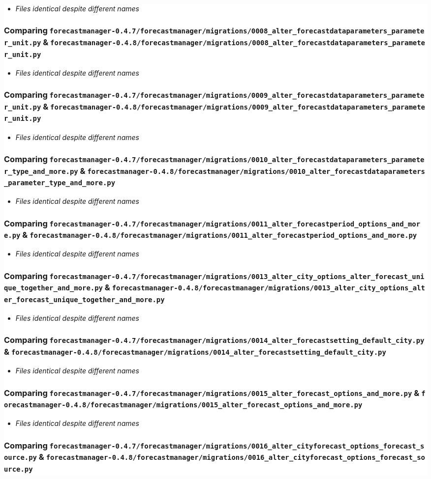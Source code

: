  * *Files identical despite different names*

### Comparing `forecastmanager-0.4.7/forecastmanager/migrations/0008_alter_forecastdataparameters_parameter_unit.py` & `forecastmanager-0.4.8/forecastmanager/migrations/0008_alter_forecastdataparameters_parameter_unit.py`

 * *Files identical despite different names*

### Comparing `forecastmanager-0.4.7/forecastmanager/migrations/0009_alter_forecastdataparameters_parameter_unit.py` & `forecastmanager-0.4.8/forecastmanager/migrations/0009_alter_forecastdataparameters_parameter_unit.py`

 * *Files identical despite different names*

### Comparing `forecastmanager-0.4.7/forecastmanager/migrations/0010_alter_forecastdataparameters_parameter_type_and_more.py` & `forecastmanager-0.4.8/forecastmanager/migrations/0010_alter_forecastdataparameters_parameter_type_and_more.py`

 * *Files identical despite different names*

### Comparing `forecastmanager-0.4.7/forecastmanager/migrations/0011_alter_forecastperiod_options_and_more.py` & `forecastmanager-0.4.8/forecastmanager/migrations/0011_alter_forecastperiod_options_and_more.py`

 * *Files identical despite different names*

### Comparing `forecastmanager-0.4.7/forecastmanager/migrations/0013_alter_city_options_alter_forecast_unique_together_and_more.py` & `forecastmanager-0.4.8/forecastmanager/migrations/0013_alter_city_options_alter_forecast_unique_together_and_more.py`

 * *Files identical despite different names*

### Comparing `forecastmanager-0.4.7/forecastmanager/migrations/0014_alter_forecastsetting_default_city.py` & `forecastmanager-0.4.8/forecastmanager/migrations/0014_alter_forecastsetting_default_city.py`

 * *Files identical despite different names*

### Comparing `forecastmanager-0.4.7/forecastmanager/migrations/0015_alter_forecast_options_and_more.py` & `forecastmanager-0.4.8/forecastmanager/migrations/0015_alter_forecast_options_and_more.py`

 * *Files identical despite different names*

### Comparing `forecastmanager-0.4.7/forecastmanager/migrations/0016_alter_cityforecast_options_forecast_source.py` & `forecastmanager-0.4.8/forecastmanager/migrations/0016_alter_cityforecast_options_forecast_source.py`
